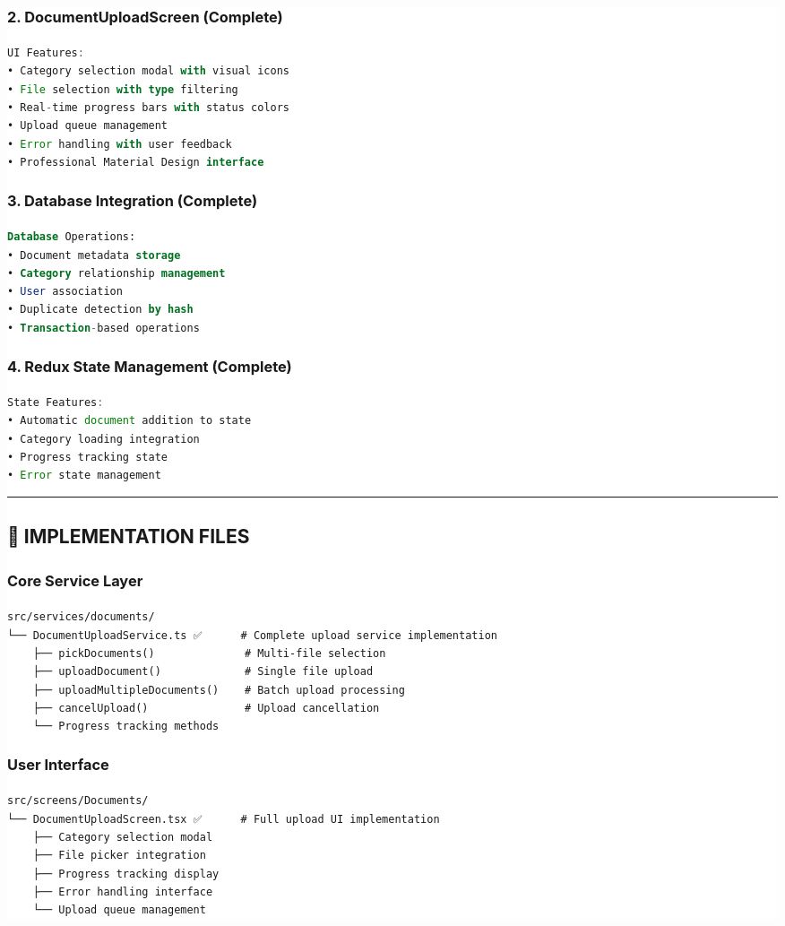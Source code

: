 ### **2. DocumentUploadScreen (Complete)**
```typescript
UI Features:
• Category selection modal with visual icons
• File selection with type filtering
• Real-time progress bars with status colors
• Upload queue management
• Error handling with user feedback
• Professional Material Design interface
```

### **3. Database Integration (Complete)**
```sql
Database Operations:
• Document metadata storage
• Category relationship management
• User association
• Duplicate detection by hash
• Transaction-based operations
```

### **4. Redux State Management (Complete)**
```javascript
State Features:
• Automatic document addition to state
• Category loading integration
• Progress tracking state
• Error state management
```

---

## 📁 **IMPLEMENTATION FILES**

### **Core Service Layer**
```
src/services/documents/
└── DocumentUploadService.ts ✅      # Complete upload service implementation
    ├── pickDocuments()              # Multi-file selection
    ├── uploadDocument()             # Single file upload
    ├── uploadMultipleDocuments()    # Batch upload processing
    ├── cancelUpload()               # Upload cancellation
    └── Progress tracking methods
```

### **User Interface**
```
src/screens/Documents/
└── DocumentUploadScreen.tsx ✅      # Full upload UI implementation
    ├── Category selection modal
    ├── File picker integration
    ├── Progress tracking display
    ├── Error handling interface
    └── Upload queue management
```
